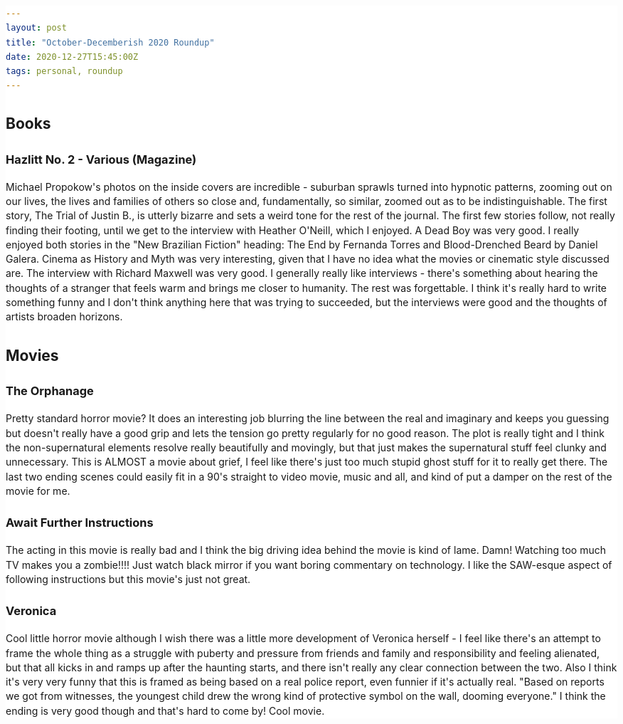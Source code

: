 ```yaml
---
layout: post
title: "October-Decemberish 2020 Roundup"
date: 2020-12-27T15:45:00Z
tags: personal, roundup
---
```


## Books

### Hazlitt No. 2 - Various (Magazine)
Michael Propokow's photos on the inside covers are incredible - suburban sprawls turned into hypnotic patterns, zooming out on our lives, the lives and families of others so close and, fundamentally, so similar, zoomed out as to be indistinguishable. The first story, The Trial of Justin B., is utterly bizarre and sets a weird tone for the rest of the journal. The first few stories follow, not really finding their footing, until we get to the interview with Heather O'Neill, which I enjoyed. A Dead Boy was very good. I really enjoyed both stories in the "New Brazilian Fiction" heading: The End by Fernanda Torres and Blood-Drenched Beard by Daniel Galera. Cinema as History and Myth was very interesting, given that I have no idea what the movies or cinematic style discussed are. The interview with Richard Maxwell was very good. I generally really like interviews - there's something about hearing the thoughts of a stranger that feels warm and brings me closer to humanity. The rest was forgettable. I think it's really hard to write something funny and I don't think anything here that was trying to succeeded, but the interviews were good and the thoughts of artists broaden horizons.

## Movies

### The Orphanage
Pretty standard horror movie? It does an interesting job blurring the line between the real and imaginary and keeps you guessing but doesn't really have a good grip and lets the tension go pretty regularly for no good reason. The plot is really tight and I think the non-supernatural elements resolve really beautifully and movingly, but that just makes the supernatural stuff feel clunky and unnecessary. This is ALMOST a movie about grief, I feel like there's just too much stupid ghost stuff for it to really get there. The last two ending scenes could easily fit in a 90's straight to video movie, music and all, and kind of put a damper on the rest of the movie for me.

### Await Further Instructions
The acting in this movie is really bad and I think the big driving idea behind the movie is kind of lame. Damn! Watching too much TV makes you a zombie!!!! Just watch black mirror if you want boring commentary on technology. I like the SAW-esque aspect of following instructions but this movie's just not great.

### Veronica
Cool little horror movie although I wish there was a little more development of Veronica herself - I feel like there's an attempt to frame the whole thing as a struggle with puberty and pressure from friends and family and responsibility and feeling alienated, but that all kicks in and ramps up after the haunting starts, and there isn't really any clear connection between the two. Also I think it's very very funny that this is framed as being based on a real police report, even funnier if it's actually real. "Based on reports we got from witnesses, the youngest child drew the wrong kind of protective symbol on the wall, dooming everyone." I think the ending is very good though and that's hard to come by! Cool movie.
